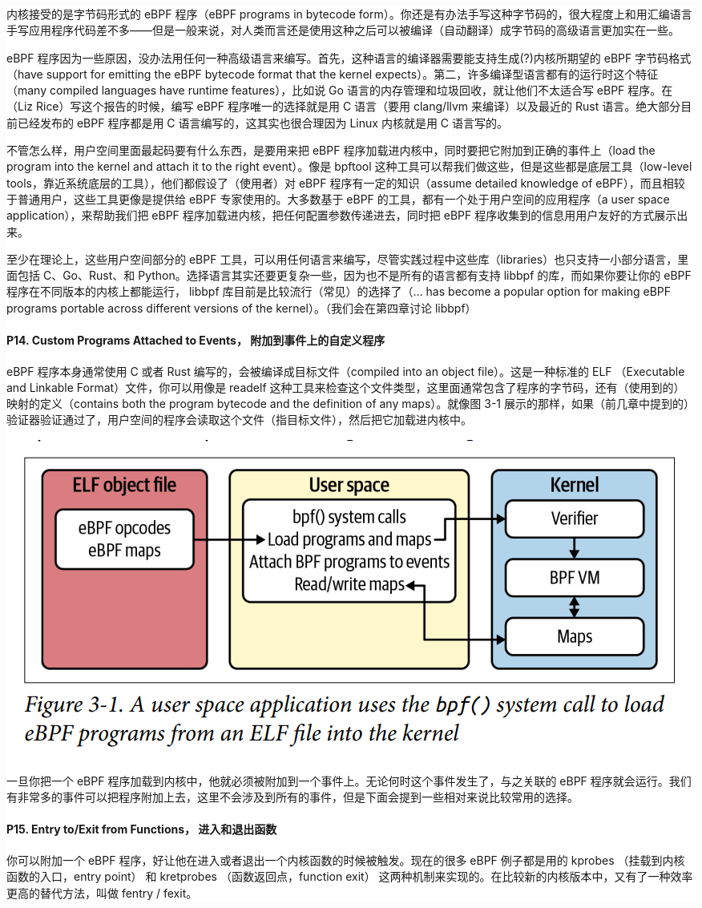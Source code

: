 内核接受的是字节码形式的 eBPF 程序（eBPF programs in bytecode form）。你还是有办法手写这种字节码的，很大程度上和用汇编语言手写应用程序代码差不多——但是一般来说，对人类而言还是使用这种之后可以被编译（自动翻译）成字节码的高级语言更加实在一些。

eBPF 程序因为一些原因，没办法用任何一种高级语言来编写。首先，这种语言的编译器需要能支持生成(?)内核所期望的 eBPF 字节码格式（have support for emitting the eBPF bytecode format that the kernel expects）。第二，许多编译型语言都有的运行时这个特征（many compiled languages have runtime features），比如说 Go 语言的内存管理和垃圾回收，就让他们不太适合写 eBPF 程序。在（Liz Rice）写这个报告的时候，编写 eBPF 程序唯一的选择就是用 C 语言（要用 clang/llvm 来编译）以及最近的 Rust 语言。绝大部分目前已经发布的 eBPF 程序都是用 C 语言编写的，这其实也很合理因为 Linux 内核就是用 C 语言写的。

不管怎么样，用户空间里面最起码要有什么东西，是要用来把 eBPF 程序加载进内核中，同时要把它附加到正确的事件上（load the program into the kernel and attach it to the right event）。像是 bpftool 这种工具可以帮我们做这些，但是这些都是底层工具（low-level tools，靠近系统底层的工具），他们都假设了（使用者）对 eBPF 程序有一定的知识（assume detailed knowledge of eBPF），而且相较于普通用户，这些工具更像是提供给 eBPF 专家使用的。大多数基于 eBPF 的工具，都有一个处于用户空间的应用程序（a user space application），来帮助我们把 eBPF 程序加载进内核，把任何配置参数传递进去，同时把 eBPF 程序收集到的信息用用户友好的方式展示出来。

至少在理论上，这些用户空间部分的 eBPF 工具，可以用任何语言来编写，尽管实践过程中这些库（libraries）也只支持一小部分语言，里面包括 C、Go、Rust、和 Python。选择语言其实还要更复杂一些，因为也不是所有的语言都有支持 libbpf 的库，而如果你要让你的 eBPF 程序在不同版本的内核上都能运行， libbpf 库目前是比较流行（常见）的选择了（... has become a popular option for making eBPF programs portable across different versions of the kernel）。（我们会在第四章讨论 libbpf）

#### P14. Custom Programs Attached to Events， 附加到事件上的自定义程序
eBPF 程序本身通常使用 C 或者 Rust 编写的，会被编译成目标文件（compiled into an object file）。这是一种标准的 ELF （Executable and Linkable Format）文件，你可以用像是 readelf 这种工具来检查这个文件类型，这里面通常包含了程序的字节码，还有（使用到的）映射的定义（contains both the program bytecode and the definition of any maps）。就像图 3-1 展示的那样，如果（前几章中提到的）验证器验证通过了，用户空间的程序会读取这个文件（指目标文件），然后把它加载进内核中。

![](./Pasted%20image%2020220521144147.png)

一旦你把一个 eBPF 程序加载到内核中，他就必须被附加到一个事件上。无论何时这个事件发生了，与之关联的 eBPF 程序就会运行。我们有非常多的事件可以把程序附加上去，这里不会涉及到所有的事件，但是下面会提到一些相对来说比较常用的选择。

####  P15. Entry to/Exit from Functions， 进入和退出函数
你可以附加一个 eBPF 程序，好让他在进入或者退出一个内核函数的时候被触发。现在的很多 eBPF 例子都是用的 kprobes （挂载到内核函数的入口，entry point） 和 kretprobes （函数返回点，function exit） 这两种机制来实现的。在比较新的内核版本中，又有了一种效率更高的替代方法，叫做 fentry / fexit。
